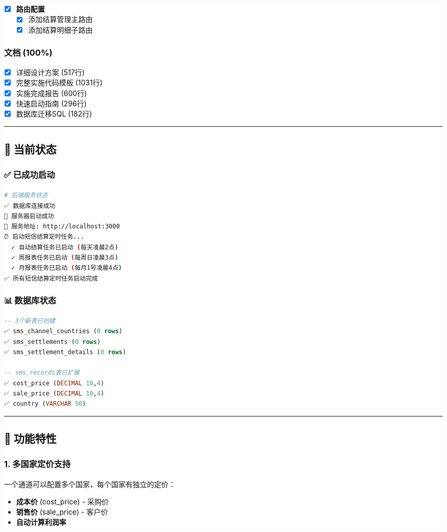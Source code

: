 - [x] **路由配置**
  - [x] 添加结算管理主路由
  - [x] 添加结算明细子路由

### 文档 (100%)

- [x] 详细设计方案 (517行)
- [x] 完整实施代码模板 (1031行)
- [x] 实施完成报告 (600行)
- [x] 快速启动指南 (296行)
- [x] 数据库迁移SQL (182行)

---

## 🚀 当前状态

### ✅ 已成功启动

```bash
# 后端服务状态
✅ 数据库连接成功
🚀 服务器启动成功
📍 服务地址: http://localhost:3000
⏰ 启动短信结算定时任务...
  ✓ 自动结算任务已启动 (每天凌晨2点)
  ✓ 周报表任务已启动 (每周日凌晨3点)
  ✓ 月报表任务已启动 (每月1号凌晨4点)
✅ 所有短信结算定时任务启动完成
```

### 📊 数据库状态

```sql
-- 3个新表已创建
✅ sms_channel_countries (0 rows)
✅ sms_settlements (0 rows)
✅ sms_settlement_details (0 rows)

-- sms_records表已扩展
✅ cost_price (DECIMAL 10,4)
✅ sale_price (DECIMAL 10,4)
✅ country (VARCHAR 50)
```

---

## 🎯 功能特性

### 1. 多国家定价支持

一个通道可以配置多个国家，每个国家有独立的定价：
- **成本价** (cost_price) - 采购价
- **销售价** (sale_price) - 客户价
- **自动计算利润率**
